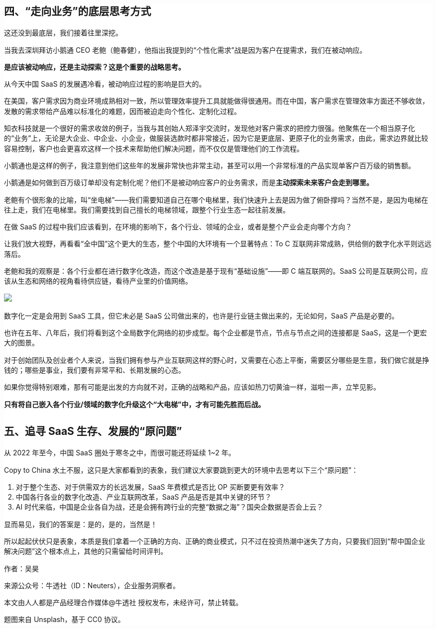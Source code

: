 ## 四、“走向业务”的底层思考方式

这还没到最底层，我们接着往里深挖。

当我去深圳拜访小鹅通 CEO 老鲍（鲍春健），他指出我提到的“个性化需求”战是因为客户在提需求，我们在被动响应。

**是应该被动响应，还是主动探索？这是个重要的战略思考。**

从今天中国 SaaS 的发展遇冷看，被动响应过程的影响是巨大的。

在美国，客户需求因为商业环境成熟相对一致，所以管理效率提升工具就能做得很通用。而在中国，客户需求在管理效率方面还不够收敛，发散的需求带给产品难以标准化的难题，因而被迫走向个性化、定制化过程。

知衣科技就是一个很好的需求收敛的例子，当我与其创始人郑泽宇交流时，发现他对客户需求的把控力很强。他聚焦在一个相当原子化的“业务”上，无论是大企业、中企业、小企业，做服装选款时都非常接近，因为它是更底层、更原子化的业务需求，由此，需求边界就比较容易控制，客户也会更喜欢这样一个技术来帮助他们解决问题，而不仅仅是管理他们的工作流程。

小鹅通也是这样的例子，我注意到他们这些年的发展非常快也非常主动，甚至可以用一个非常标准的产品实现单客户百万级的销售额。

小鹅通是如何做到百万级订单却没有定制化呢？他们不是被动响应客户的业务需求，而是**主动探索未来客户会走到哪里。**

老鲍有个很形象的比喻，叫“坐电梯”——我们需要知道自己在哪个电梯里，我们快速升上去是因为做了俯卧撑吗？当然不是，是因为电梯在往上走，我们在电梯里。我们需要找到自己擅长的电梯领域，跟整个行业生态一起往前发展。

在做 SaaS 的过程中我们应该看到，在环境的影响下，各个行业、领域的企业，或者是整个产业会走向哪个方向？

让我们放大视野，再看看“全中国”这个更大的生态，整个中国的大环境有一个显著特点：To C 互联网非常成熟，供给侧的数字化水平则远远落后。

老鲍和我的观察是：各个行业都在进行数字化改造，而这个改造是基于现有“基础设施”——即 C 端互联网的。SaaS 公司是互联网公司，应该从生态和网络的视角看待供应链，看待产业里的价值网络。

![](https://image.woshipm.com/wp-files/2024/04/3LglCXCOGyvZk9XEy9Gb.png)

数字化一定是会用到 SaaS 工具，但它未必是 SaaS 公司做出来的，也许是行业链主做出来的，无论如何，SaaS 产品是必要的。

也许在五年、八年后，我们将看到这个全局数字化网络的初步成型。每个企业都是节点，节点与节点之间的连接都是 SaaS，这是一个更宏大的图景。

对于创始团队及创业者个人来说，当我们拥有参与产业互联网这样的野心时，又需要在心态上平衡，需要区分哪些是生意，我们做它就是挣钱的；哪些是事业，我们要有非常平和、长期发展的心态。

如果你觉得特别艰难，那有可能是出发的方向就不对，正确的战略和产品，应该如热刀切黄油一样，滋啦一声，立竿见影。

**只有将自己嵌入各个行业/领域的数字化升级这个“大电梯”中，才有可能先胜而后战。**

## 五、追寻 SaaS 生存、发展的“原问题”

从 2022 年至今，中国 SaaS 圈处于寒冬之中，而很可能还将延续 1~2 年。

Copy to China 水土不服，这只是大家都看到的表象，我们建议大家要跳到更大的环境中去思考以下三个“原问题”：

1.  对于整个生态、对于供需双方的长远发展，SaaS 年费模式是否比 OP 买断要更有效率？
2.  中国各行各业的数字化改造、产业互联网改革，SaaS 产品是否是其中关键的环节？
3.  AI 时代来临，中国是企业各自为战，还是会拥有跨行业的完整“数据之海”？国央企数据是否会上云？

显而易见，我们的答案是：是的，是的，当然是！

所以起起伏伏只是表象，本质是我们拿着一个正确的方向、正确的商业模式，只不过在投资热潮中迷失了方向，只要我们回到“帮中国企业解决问题”这个根本点上，其他的只需留给时间评判。

作者：吴昊

来源公众号：牛透社（ID：Neuters），企业服务洞察者。

本文由人人都是产品经理合作媒体@牛透社 授权发布，未经许可，禁止转载。

题图来自 Unsplash，基于 CC0 协议。
